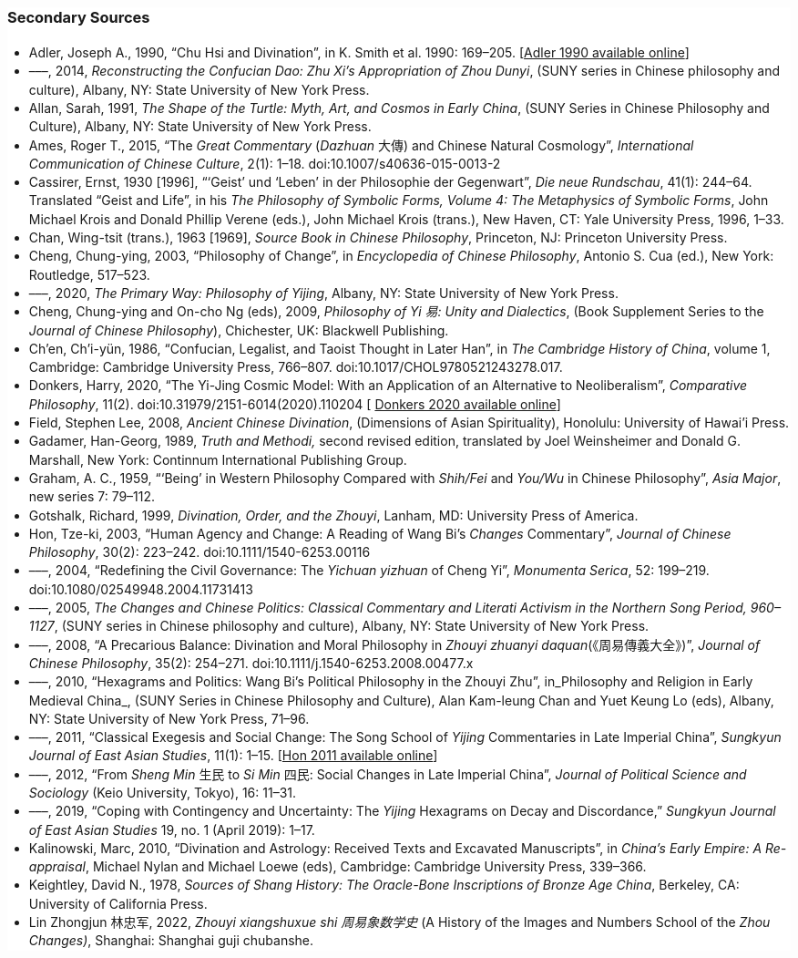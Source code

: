 ### Secondary Sources

* Adler, Joseph A., 1990, “Chu Hsi and Divination”, in K. Smith et al. 1990: 169–205. \[[Adler 1990 available online](https://www2.kenyon.edu/Depts/Religion/Fac/Adler/Writings/Divination.htm)]
* –––, 2014, *Reconstructing the Confucian Dao: Zhu Xi’s Appropriation of Zhou Dunyi*, (SUNY series in Chinese philosophy and culture), Albany, NY: State University of New York Press.
* Allan, Sarah, 1991, *The Shape of the Turtle: Myth, Art, and Cosmos in Early China*, (SUNY Series in Chinese Philosophy and Culture), Albany, NY: State University of New York Press.
* Ames, Roger T., 2015, “The *Great Commentary* (*Dazhuan* 大傳) and Chinese Natural Cosmology”, *International Communication of Chinese Culture*, 2(1): 1–18. doi:10.1007/s40636-015-0013-2
* Cassirer, Ernst, 1930 \[1996], “‘Geist’ und ‘Leben’ in der Philosophie der Gegenwart”, *Die neue Rundschau*, 41(1): 244–64. Translated “Geist and Life”, in his *The Philosophy of Symbolic Forms, Volume 4: The Metaphysics of Symbolic Forms*, John Michael Krois and Donald Phillip Verene (eds.), John Michael Krois (trans.), New Haven, CT: Yale University Press, 1996, 1–33.
* Chan, Wing-tsit (trans.), 1963 \[1969], *Source Book in Chinese Philosophy*, Princeton, NJ: Princeton University Press.
* Cheng, Chung-ying, 2003, “Philosophy of Change”, in *Encyclopedia of Chinese Philosophy*, Antonio S. Cua (ed.), New York: Routledge, 517–523.
* –––, 2020, *The Primary Way: Philosophy of Yijing*, Albany, NY: State University of New York Press.
* Cheng, Chung-ying and On-cho Ng (eds), 2009, *Philosophy of Yi 易: Unity and Dialectics*, (Book Supplement Series to the *Journal of Chinese Philosophy*), Chichester, UK: Blackwell Publishing.
* Ch’en, Ch’i-yün, 1986, “Confucian, Legalist, and Taoist Thought in Later Han”, in *The Cambridge History of China*, volume 1, Cambridge: Cambridge University Press, 766–807. doi:10.1017/CHOL9780521243278.017.
* Donkers, Harry, 2020, “The Yi-Jing Cosmic Model: With an Application of an Alternative to Neoliberalism”, *Comparative Philosophy*, 11(2). doi:10.31979/2151-6014(2020).110204 \[ [Donkers 2020 available online](https://scholarworks.sjsu.edu/comparativephilosophy/vol11/iss2/4/)]
* Field, Stephen Lee, 2008, *Ancient Chinese Divination*, (Dimensions of Asian Spirituality), Honolulu: University of Hawai’i Press.
* Gadamer, Han-Georg, 1989, *Truth and Methodi,* second revised edition, translated by Joel Weinsheimer and Donald G. Marshall, New York: Continnum International Publishing Group.
* Graham, A. C., 1959, “‘Being’ in Western Philosophy Compared with *Shih/Fei* and *You/Wu* in Chinese Philosophy”, *Asia Major*, new series 7: 79–112.
* Gotshalk, Richard, 1999, *Divination, Order, and the Zhouyi*, Lanham, MD: University Press of America.
* Hon, Tze-ki, 2003, “Human Agency and Change: A Reading of Wang Bi’s *Changes* Commentary”, *Journal of Chinese Philosophy*, 30(2): 223–242. doi:10.1111/1540-6253.00116
* –––, 2004, “Redefining the Civil Governance: The *Yichuan yizhuan* of Cheng Yi”, *Monumenta Serica*, 52: 199–219. doi:10.1080/02549948.2004.11731413
* –––, 2005, *The Changes and Chinese Politics: Classical Commentary and Literati Activism in the Northern Song Period, 960–1127*, (SUNY series in Chinese philosophy and culture), Albany, NY: State University of New York Press.
* –––, 2008, “A Precarious Balance: Divination and Moral Philosophy in *Zhouyi zhuanyi daquan*(《周易傳義大全》)”, *Journal of Chinese Philosophy*, 35(2): 254–271. doi:10.1111/j.1540-6253.2008.00477.x
* –––, 2010, “Hexagrams and Politics: Wang Bi’s Political Philosophy in the Zhouyi Zhu”, in_Philosophy and Religion in Early Medieval China_, (SUNY Series in Chinese Philosophy and Culture), Alan Kam-leung Chan and Yuet Keung Lo (eds), Albany, NY: State University of New York Press, 71–96.
* –––, 2011, “Classical Exegesis and Social Change: The Song School of *Yijing* Commentaries in Late Imperial China”, *Sungkyun Journal of East Asian Studies*, 11(1): 1–15. \[[Hon 2011 available online](https://sjeas.skku.edu/#/search/detail/4130)]
* –––, 2012, “From *Sheng Min* 生民 to *Si Min* 四民: Social Changes in Late Imperial China”, *Journal of Political Science and Sociology* (Keio University, Tokyo), 16: 11–31.
* –––, 2019, “Coping with Contingency and Uncertainty: The *Yijing* Hexagrams on Decay and Discordance,” *Sungkyun Journal of East Asian Studies* 19, no. 1 (April 2019): 1–17.
* Kalinowski, Marc, 2010, “Divination and Astrology: Received Texts and Excavated Manuscripts”, in *China’s Early Empire: A Re-appraisal*, Michael Nylan and Michael Loewe (eds), Cambridge: Cambridge University Press, 339–366.
* Keightley, David N., 1978, *Sources of Shang History: The Oracle-Bone Inscriptions of Bronze Age China*, Berkeley, CA: University of California Press.
* Lin Zhongjun 林忠军, 2022, *Zhouyi xiangshuxue shi 周易象数学史* (A History of the Images and Numbers School of the *Zhou Changes)*, Shanghai: Shanghai guji chubanshe.